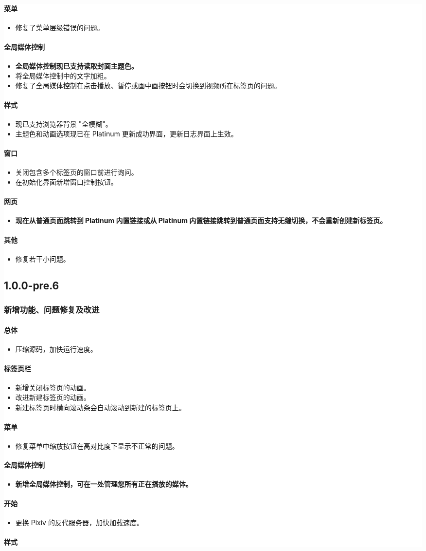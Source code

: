 #### 菜单

-   修复了菜单层级错误的问题。

#### 全局媒体控制

-   **全局媒体控制现已支持读取封面主题色。**
-   将全局媒体控制中的文字加粗。
-   修复了全局媒体控制在点击播放、暂停或画中画按钮时会切换到视频所在标签页的问题。

#### 样式

-   现已支持浏览器背景 "全模糊"。
-   主题色和动画选项现已在 Platinum 更新成功界面，更新日志界面上生效。

#### 窗口

-   关闭包含多个标签页的窗口前进行询问。
-   在初始化界面新增窗口控制按钮。

#### 网页

-   **现在从普通页面跳转到 Platinum 内置链接或从 Platinum 内置链接跳转到普通页面支持无缝切换，不会重新创建新标签页。**

#### 其他

-   修复若干小问题。

## 1.0.0-pre.6

### 新增功能、问题修复及改进

#### 总体

-   压缩源码，加快运行速度。

#### 标签页栏

-   新增关闭标签页的动画。
-   改进新建标签页的动画。
-   新建标签页时横向滚动条会自动滚动到新建的标签页上。

#### 菜单

-   修复菜单中缩放按钮在高对比度下显示不正常的问题。

#### 全局媒体控制

-   **新增全局媒体控制，可在一处管理您所有正在播放的媒体。**

#### 开始

-   更换 Pixiv 的反代服务器，加快加载速度。

#### 样式

